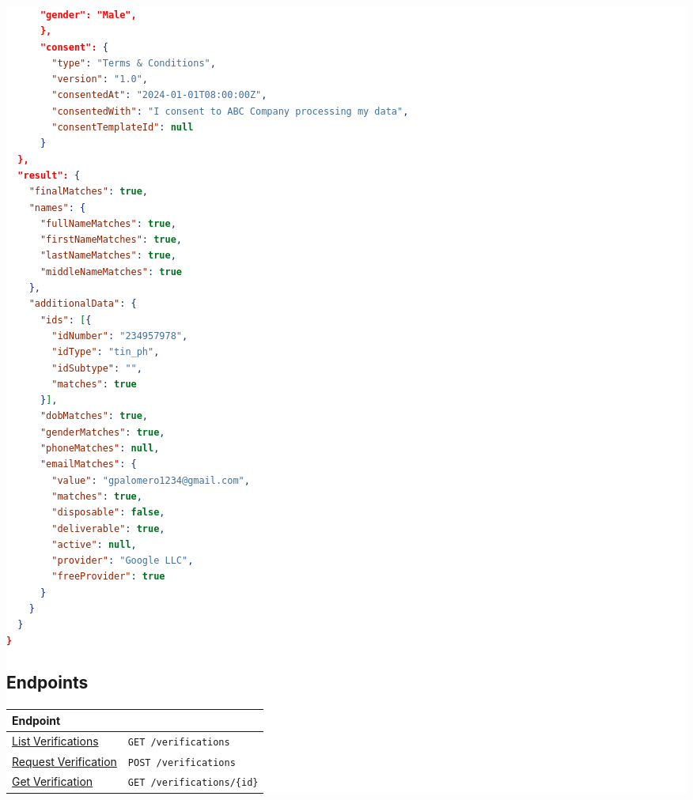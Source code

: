 ``` json
      "gender": "Male",
      },
      "consent": {
        "type": "Terms & Conditions",
        "version": "1.0",
        "consentedAt": "2024-01-01T08:00:00Z",
        "consentedWith": "I consent to ABC Company processing my data",
        "consentTemplateId": null
      }
  },
  "result": {
    "finalMatches": true,
    "names": {
      "fullNameMatches": true,
      "firstNameMatches": true,
      "lastNameMatches": true,
      "middleNameMatches": true
    },
    "additionalData": {
      "ids": [{
        "idNumber": "234957978",
        "idType": "tin_ph",
        "idSubtype": "",
        "matches": true
      }],
      "dobMatches": true,
      "genderMatches": true,
      "phoneMatches": null,
      "emailMatches": {
        "value": "gpalomero1234@gmail.com",
        "matches": true,
        "disposable": false,
        "deliverable": true,
        "active": null,
        "provider": "Google LLC",
        "freeProvider": true
      }
    }
  }
}
```

## Endpoints

| Endpoint | |
| :------- | :---- |
| [List Verifications](/reference/list-verifications) | `GET /verifications` |
| [Request Verification](/reference/create-verification) | `POST /verifications` |
| [Get Verification](/reference/get-verification) | `GET /verifications/{id}` |

